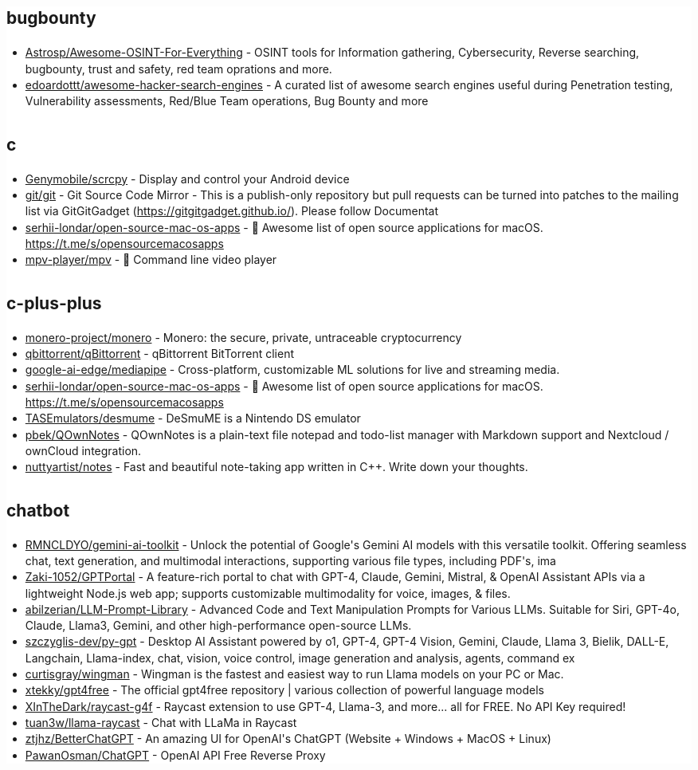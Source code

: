 ## bugbounty 

- [Astrosp/Awesome-OSINT-For-Everything](https://github.com/Astrosp/Awesome-OSINT-For-Everything) - OSINT tools for Information gathering, Cybersecurity, Reverse searching, bugbounty, trust and safety, red team oprations and more.
- [edoardottt/awesome-hacker-search-engines](https://github.com/edoardottt/awesome-hacker-search-engines) - A curated list of awesome search engines useful during Penetration testing, Vulnerability assessments, Red/Blue Team operations, Bug Bounty and more

## c 

- [Genymobile/scrcpy](https://github.com/Genymobile/scrcpy) - Display and control your Android device
- [git/git](https://github.com/git/git) - Git Source Code Mirror - This is a publish-only repository but pull requests can be turned into patches to the mailing list via GitGitGadget (https://gitgitgadget.github.io/). Please follow Documentat
- [serhii-londar/open-source-mac-os-apps](https://github.com/serhii-londar/open-source-mac-os-apps) - 🚀 Awesome list of open source applications for macOS. https://t.me/s/opensourcemacosapps
- [mpv-player/mpv](https://github.com/mpv-player/mpv) - 🎥 Command line video player

## c-plus-plus 

- [monero-project/monero](https://github.com/monero-project/monero) - Monero: the secure, private, untraceable cryptocurrency
- [qbittorrent/qBittorrent](https://github.com/qbittorrent/qBittorrent) - qBittorrent BitTorrent client
- [google-ai-edge/mediapipe](https://github.com/google-ai-edge/mediapipe) - Cross-platform, customizable ML solutions for live and streaming media.
- [serhii-londar/open-source-mac-os-apps](https://github.com/serhii-londar/open-source-mac-os-apps) - 🚀 Awesome list of open source applications for macOS. https://t.me/s/opensourcemacosapps
- [TASEmulators/desmume](https://github.com/TASEmulators/desmume) - DeSmuME is a Nintendo DS emulator
- [pbek/QOwnNotes](https://github.com/pbek/QOwnNotes) - QOwnNotes is a plain-text file notepad and todo-list manager with Markdown support and Nextcloud / ownCloud integration.
- [nuttyartist/notes](https://github.com/nuttyartist/notes) - Fast and beautiful note-taking app written in C++. Write down your thoughts.

## chatbot 

- [RMNCLDYO/gemini-ai-toolkit](https://github.com/RMNCLDYO/gemini-ai-toolkit) - Unlock the potential of Google's Gemini AI models with this versatile toolkit. Offering seamless chat, text generation, and multimodal interactions, supporting various file types, including PDF's, ima
- [Zaki-1052/GPTPortal](https://github.com/Zaki-1052/GPTPortal) - A feature-rich portal to chat with GPT-4, Claude, Gemini, Mistral, & OpenAI Assistant APIs via a lightweight Node.js web app; supports customizable multimodality for voice, images, & files.
- [abilzerian/LLM-Prompt-Library](https://github.com/abilzerian/LLM-Prompt-Library) - Advanced Code and Text Manipulation Prompts for Various LLMs. Suitable for Siri, GPT-4o, Claude, Llama3, Gemini, and other high-performance open-source LLMs.
- [szczyglis-dev/py-gpt](https://github.com/szczyglis-dev/py-gpt) - Desktop AI Assistant powered by o1, GPT-4, GPT-4 Vision, Gemini, Claude, Llama 3, Bielik, DALL-E, Langchain, Llama-index, chat, vision, voice control, image generation and analysis, agents, command ex
- [curtisgray/wingman](https://github.com/curtisgray/wingman) - Wingman is the fastest and easiest way to run Llama models on your PC or Mac.
- [xtekky/gpt4free](https://github.com/xtekky/gpt4free) - The official gpt4free repository | various collection of powerful language models
- [XInTheDark/raycast-g4f](https://github.com/XInTheDark/raycast-g4f) - Raycast extension to use GPT-4, Llama-3, and more... all for FREE. No API Key required!
- [tuan3w/llama-raycast](https://github.com/tuan3w/llama-raycast) - Chat with LLaMa in Raycast
- [ztjhz/BetterChatGPT](https://github.com/ztjhz/BetterChatGPT) - An amazing UI for OpenAI's ChatGPT (Website + Windows + MacOS + Linux)
- [PawanOsman/ChatGPT](https://github.com/PawanOsman/ChatGPT) - OpenAI API Free Reverse Proxy